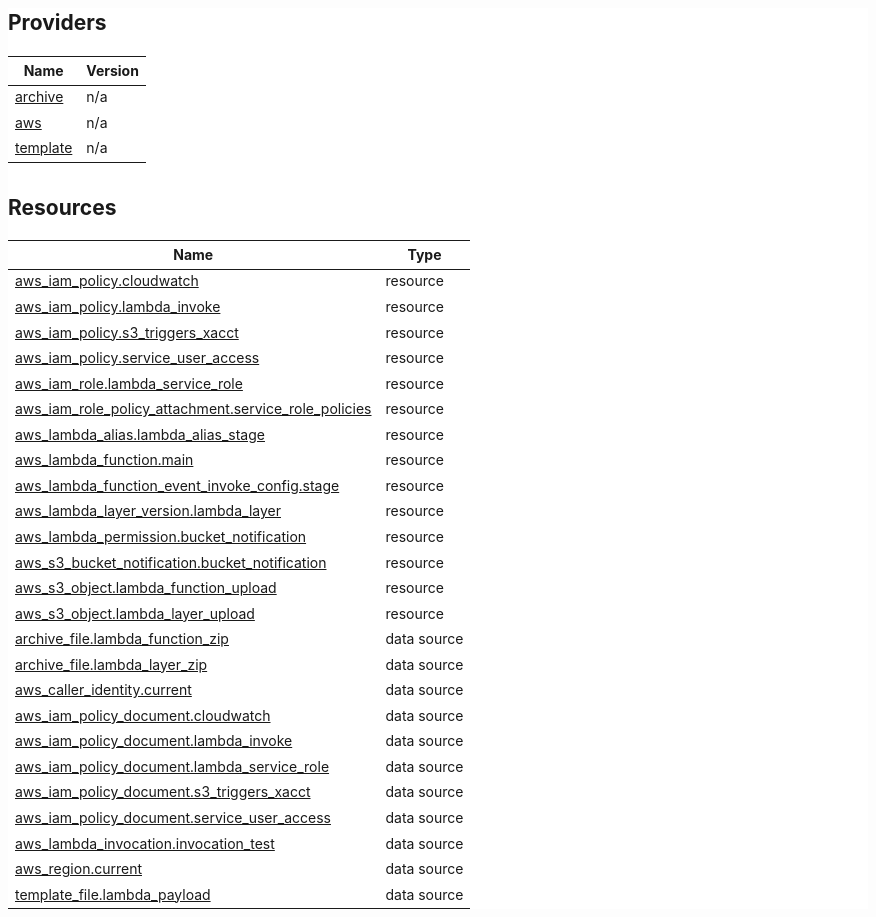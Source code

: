 

## Providers

| Name | Version |
|------|---------|
| <a name="provider_archive"></a> [archive](#provider\_archive) | n/a |
| <a name="provider_aws"></a> [aws](#provider\_aws) | n/a |
| <a name="provider_template"></a> [template](#provider\_template) | n/a |

## Resources

| Name | Type |
|------|------|
| [aws_iam_policy.cloudwatch](https://registry.terraform.io/providers/hashicorp/aws/latest/docs/resources/iam_policy) | resource |
| [aws_iam_policy.lambda_invoke](https://registry.terraform.io/providers/hashicorp/aws/latest/docs/resources/iam_policy) | resource |
| [aws_iam_policy.s3_triggers_xacct](https://registry.terraform.io/providers/hashicorp/aws/latest/docs/resources/iam_policy) | resource |
| [aws_iam_policy.service_user_access](https://registry.terraform.io/providers/hashicorp/aws/latest/docs/resources/iam_policy) | resource |
| [aws_iam_role.lambda_service_role](https://registry.terraform.io/providers/hashicorp/aws/latest/docs/resources/iam_role) | resource |
| [aws_iam_role_policy_attachment.service_role_policies](https://registry.terraform.io/providers/hashicorp/aws/latest/docs/resources/iam_role_policy_attachment) | resource |
| [aws_lambda_alias.lambda_alias_stage](https://registry.terraform.io/providers/hashicorp/aws/latest/docs/resources/lambda_alias) | resource |
| [aws_lambda_function.main](https://registry.terraform.io/providers/hashicorp/aws/latest/docs/resources/lambda_function) | resource |
| [aws_lambda_function_event_invoke_config.stage](https://registry.terraform.io/providers/hashicorp/aws/latest/docs/resources/lambda_function_event_invoke_config) | resource |
| [aws_lambda_layer_version.lambda_layer](https://registry.terraform.io/providers/hashicorp/aws/latest/docs/resources/lambda_layer_version) | resource |
| [aws_lambda_permission.bucket_notification](https://registry.terraform.io/providers/hashicorp/aws/latest/docs/resources/lambda_permission) | resource |
| [aws_s3_bucket_notification.bucket_notification](https://registry.terraform.io/providers/hashicorp/aws/latest/docs/resources/s3_bucket_notification) | resource |
| [aws_s3_object.lambda_function_upload](https://registry.terraform.io/providers/hashicorp/aws/latest/docs/resources/s3_object) | resource |
| [aws_s3_object.lambda_layer_upload](https://registry.terraform.io/providers/hashicorp/aws/latest/docs/resources/s3_object) | resource |
| [archive_file.lambda_function_zip](https://registry.terraform.io/providers/hashicorp/archive/latest/docs/data-sources/file) | data source |
| [archive_file.lambda_layer_zip](https://registry.terraform.io/providers/hashicorp/archive/latest/docs/data-sources/file) | data source |
| [aws_caller_identity.current](https://registry.terraform.io/providers/hashicorp/aws/latest/docs/data-sources/caller_identity) | data source |
| [aws_iam_policy_document.cloudwatch](https://registry.terraform.io/providers/hashicorp/aws/latest/docs/data-sources/iam_policy_document) | data source |
| [aws_iam_policy_document.lambda_invoke](https://registry.terraform.io/providers/hashicorp/aws/latest/docs/data-sources/iam_policy_document) | data source |
| [aws_iam_policy_document.lambda_service_role](https://registry.terraform.io/providers/hashicorp/aws/latest/docs/data-sources/iam_policy_document) | data source |
| [aws_iam_policy_document.s3_triggers_xacct](https://registry.terraform.io/providers/hashicorp/aws/latest/docs/data-sources/iam_policy_document) | data source |
| [aws_iam_policy_document.service_user_access](https://registry.terraform.io/providers/hashicorp/aws/latest/docs/data-sources/iam_policy_document) | data source |
| [aws_lambda_invocation.invocation_test](https://registry.terraform.io/providers/hashicorp/aws/latest/docs/data-sources/lambda_invocation) | data source |
| [aws_region.current](https://registry.terraform.io/providers/hashicorp/aws/latest/docs/data-sources/region) | data source |
| [template_file.lambda_payload](https://registry.terraform.io/providers/hashicorp/template/latest/docs/data-sources/file) | data source |

